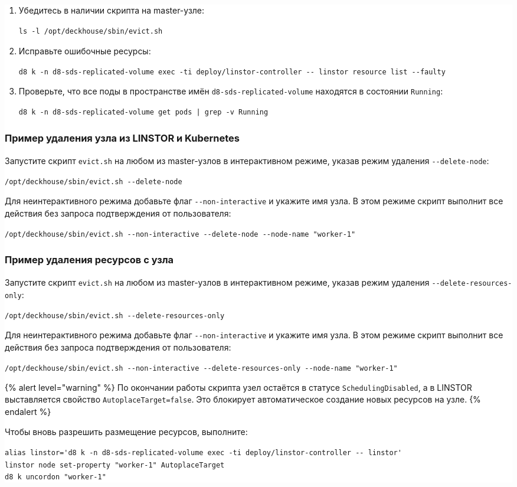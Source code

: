 1. Убедитесь в наличии скрипта на master-узле:

   ```shell
   ls -l /opt/deckhouse/sbin/evict.sh
   ```

2. Исправьте ошибочные ресурсы:

   ```shell
   d8 k -n d8-sds-replicated-volume exec -ti deploy/linstor-controller -- linstor resource list --faulty
   ```

3. Проверьте, что все поды в пространстве имён `d8-sds-replicated-volume` находятся в состоянии `Running`:

   ```shell
   d8 k -n d8-sds-replicated-volume get pods | grep -v Running
   ```

### Пример удаления узла из LINSTOR и Kubernetes

Запустите скрипт `evict.sh` на любом из master-узлов в интерактивном режиме, указав режим удаления `--delete-node`:

```shell
/opt/deckhouse/sbin/evict.sh --delete-node
```

Для неинтерактивного режима добавьте флаг `--non-interactive` и укажите имя узла. В этом режиме скрипт выполнит все действия без запроса подтверждения от пользователя:

```shell
/opt/deckhouse/sbin/evict.sh --non-interactive --delete-node --node-name "worker-1"
```

### Пример удаления ресурсов с узла

Запустите скрипт `evict.sh` на любом из master-узлов в интерактивном режиме, указав режим удаления `--delete-resources-only`:

```shell
/opt/deckhouse/sbin/evict.sh --delete-resources-only
```

Для неинтерактивного режима добавьте флаг `--non-interactive` и укажите имя узла. В этом режиме скрипт выполнит все действия без запроса подтверждения от пользователя:

```shell
/opt/deckhouse/sbin/evict.sh --non-interactive --delete-resources-only --node-name "worker-1"
```

{% alert level="warning" %}
По окончании работы скрипта узел остаётся в статусе `SchedulingDisabled`, а в LINSTOR выставляется свойство `AutoplaceTarget=false`. Это блокирует автоматическое создание новых ресурсов на узле.
{% endalert %}

Чтобы вновь разрешить размещение ресурсов, выполните:

```shell
alias linstor='d8 k -n d8-sds-replicated-volume exec -ti deploy/linstor-controller -- linstor'
linstor node set-property "worker-1" AutoplaceTarget
d8 k uncordon "worker-1"
```
